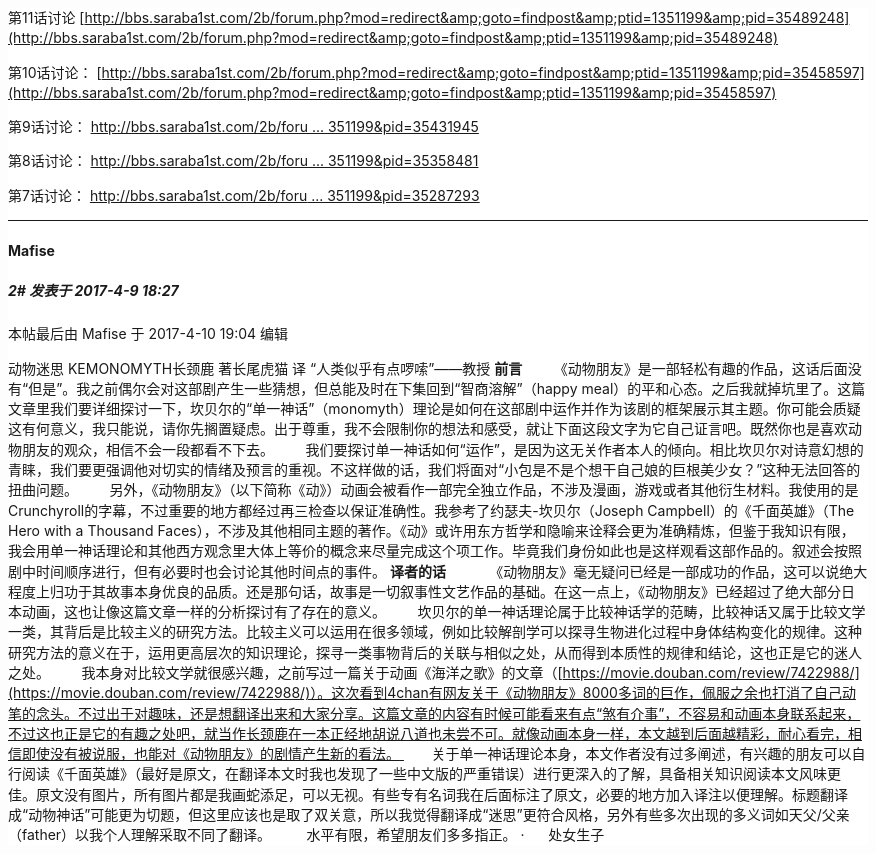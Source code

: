 第11话讨论
[http://bbs.saraba1st.com/2b/forum.php?mod=redirect&amp;goto=findpost&amp;ptid=1351199&amp;pid=35489248](http://bbs.saraba1st.com/2b/forum.php?mod=redirect&amp;goto=findpost&amp;ptid=1351199&amp;pid=35489248)

第10话讨论：
[http://bbs.saraba1st.com/2b/forum.php?mod=redirect&amp;goto=findpost&amp;ptid=1351199&amp;pid=35458597](http://bbs.saraba1st.com/2b/forum.php?mod=redirect&amp;goto=findpost&amp;ptid=1351199&amp;pid=35458597)

第9话讨论：
[http://bbs.saraba1st.com/2b/foru ... 351199&amp;pid=35431945](http://bbs.saraba1st.com/2b/forum.php?mod=redirect&amp;goto=findpost&amp;ptid=1351199&amp;pid=35431945)

第8话讨论：
[http://bbs.saraba1st.com/2b/foru ... 351199&amp;pid=35358481](http://bbs.saraba1st.com/2b/forum.php?mod=redirect&amp;goto=findpost&amp;ptid=1351199&amp;pid=35358481)

第7话讨论：
[http://bbs.saraba1st.com/2b/foru ... 351199&amp;pid=35287293](http://bbs.saraba1st.com/2b/forum.php?mod=redirect&amp;goto=findpost&amp;ptid=1351199&amp;pid=35287293)







-----

####  Mafise  
##### 2#       发表于 2017-4-9 18:27



 本帖最后由 Mafise 于 2017-4-10 19:04 编辑 

动物迷思
KEMONOMYTH长颈鹿 著长尾虎猫 译
“人类似乎有点啰嗦”——教授
 <strong>前言</strong>        《动物朋友》是一部轻松有趣的作品，这话后面没有“但是”。我之前偶尔会对这部剧产生一些猜想，但总能及时在下集回到“智商溶解”（happy meal）的平和心态。之后我就掉坑里了。这篇文章里我们要详细探讨一下，坎贝尔的“单一神话”（monomyth）理论是如何在这部剧中运作并作为该剧的框架展示其主题。你可能会质疑这有何意义，我只能说，请你先搁置疑虑。出于尊重，我不会限制你的想法和感受，就让下面这段文字为它自己证言吧。既然你也是喜欢动物朋友的观众，相信不会一段都看不下去。        我们要探讨单一神话如何“运作”，是因为这无关作者本人的倾向。相比坎贝尔对诗意幻想的青睐，我们要更强调他对切实的情绪及预言的重视。不这样做的话，我们将面对“小包是不是个想干自己娘的巨根美少女？”这种无法回答的扭曲问题。        另外，《动物朋友》（以下简称《动》）动画会被看作一部完全独立作品，不涉及漫画，游戏或者其他衍生材料。我使用的是Crunchyroll的字幕，不过重要的地方都经过再三检查以保证准确性。我参考了约瑟夫-坎贝尔（Joseph Campbell）的《千面英雄》（The Hero with a Thousand Faces），不涉及其他相同主题的著作。《动》或许用东方哲学和隐喻来诠释会更为准确精炼，但鉴于我知识有限，我会用单一神话理论和其他西方观念里大体上等价的概念来尽量完成这个项工作。毕竟我们身份如此也是这样观看这部作品的。叙述会按照剧中时间顺序进行，但有必要时也会讨论其他时间点的事件。
<strong>译者的话</strong>           《动物朋友》毫无疑问已经是一部成功的作品，这可以说绝大程度上归功于其故事本身优良的品质。还是那句话，故事是一切叙事性文艺作品的基础。在这一点上，《动物朋友》已经超过了绝大部分日本动画，这也让像这篇文章一样的分析探讨有了存在的意义。        坎贝尔的单一神话理论属于比较神话学的范畴，比较神话又属于比较文学一类，其背后是比较主义的研究方法。比较主义可以运用在很多领域，例如比较解剖学可以探寻生物进化过程中身体结构变化的规律。这种研究方法的意义在于，运用更高层次的知识理论，探寻一类事物背后的关联与相似之处，从而得到本质性的规律和结论，这也正是它的迷人之处。        我本身对比较文学就很感兴趣，之前写过一篇关于动画《海洋之歌》的文章（[https://movie.douban.com/review/7422988/](https://movie.douban.com/review/7422988/)）。这次看到4chan有网友关于《动物朋友》8000多词的巨作，佩服之余也打消了自己动笔的念头。不过出于对趣味，还是想翻译出来和大家分享。这篇文章的内容有时候可能看来有点“煞有介事”，不容易和动画本身联系起来，不过这也正是它的有趣之处吧，就当作长颈鹿在一本正经地胡说八道也未尝不可。就像动画本身一样，本文越到后面越精彩，耐心看完，相信即使没有被说服，也能对《动物朋友》的剧情产生新的看法。        关于单一神话理论本身，本文作者没有过多阐述，有兴趣的朋友可以自行阅读《千面英雄》（最好是原文，在翻译本文时我也发现了一些中文版的严重错误）进行更深入的了解，具备相关知识阅读本文风味更佳。原文没有图片，所有图片都是我画蛇添足，可以无视。有些专有名词我在后面标注了原文，必要的地方加入译注以便理解。标题翻译成“动物神话”可能更为切题，但这里应该也是取了双关意，所以我觉得翻译成“迷思”更符合风格，另外有些多次出现的多义词如天父/父亲（father）以我个人理解采取不同了翻译。
        水平有限，希望朋友们多多指正。
·      处女生子
